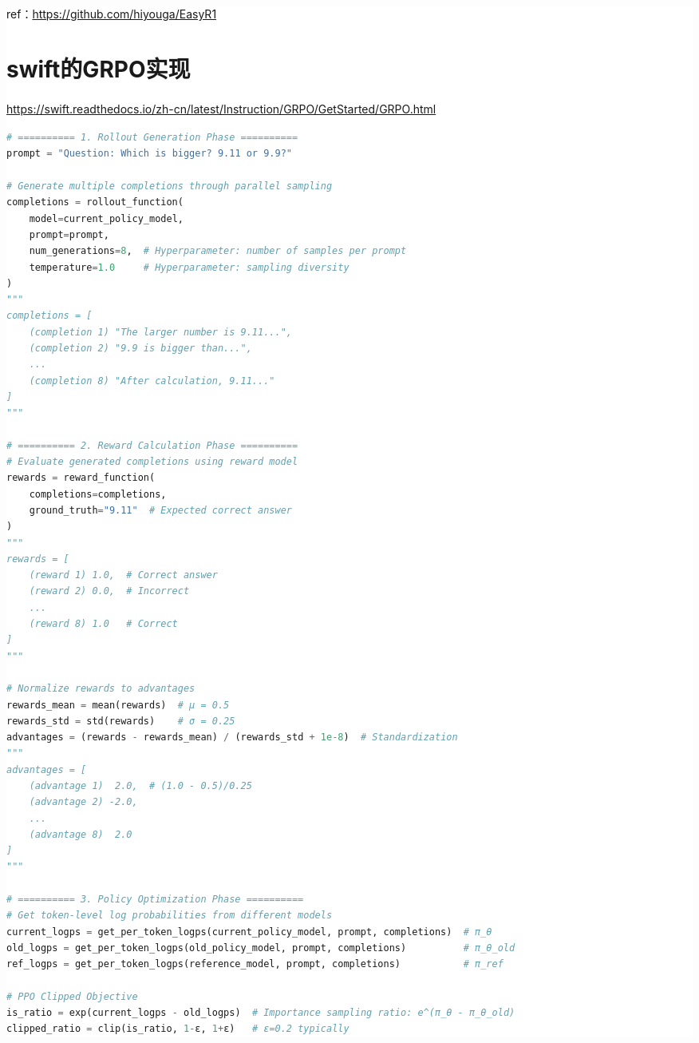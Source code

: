 ref：https://github.com/hiyouga/EasyR1

# swift的GRPO实现

https://swift.readthedocs.io/zh-cn/latest/Instruction/GRPO/GetStarted/GRPO.html

```python
# ========== 1. Rollout Generation Phase ==========
prompt = "Question: Which is bigger? 9.11 or 9.9?"

# Generate multiple completions through parallel sampling
completions = rollout_function(
    model=current_policy_model,
    prompt=prompt,
    num_generations=8,  # Hyperparameter: number of samples per prompt
    temperature=1.0     # Hyperparameter: sampling diversity
)
"""
completions = [
    (completion 1) "The larger number is 9.11...",
    (completion 2) "9.9 is bigger than...",
    ...
    (completion 8) "After calculation, 9.11..."
]
"""

# ========== 2. Reward Calculation Phase ==========
# Evaluate generated completions using reward model
rewards = reward_function(
    completions=completions,
    ground_truth="9.11"  # Expected correct answer
)
"""
rewards = [
    (reward 1) 1.0,  # Correct answer
    (reward 2) 0.0,  # Incorrect
    ...
    (reward 8) 1.0   # Correct
]
"""

# Normalize rewards to advantages
rewards_mean = mean(rewards)  # μ = 0.5
rewards_std = std(rewards)    # σ = 0.25
advantages = (rewards - rewards_mean) / (rewards_std + 1e-8)  # Standardization
"""
advantages = [
    (advantage 1)  2.0,  # (1.0 - 0.5)/0.25
    (advantage 2) -2.0,
    ...
    (advantage 8)  2.0
]
"""

# ========== 3. Policy Optimization Phase ==========
# Get token-level log probabilities from different models
current_logps = get_per_token_logps(current_policy_model, prompt, completions)  # π_θ
old_logps = get_per_token_logps(old_policy_model, prompt, completions)          # π_θ_old
ref_logps = get_per_token_logps(reference_model, prompt, completions)           # π_ref

# PPO Clipped Objective
is_ratio = exp(current_logps - old_logps)  # Importance sampling ratio: e^(π_θ - π_θ_old)
clipped_ratio = clip(is_ratio, 1-ε, 1+ε)   # ε=0.2 typically
```